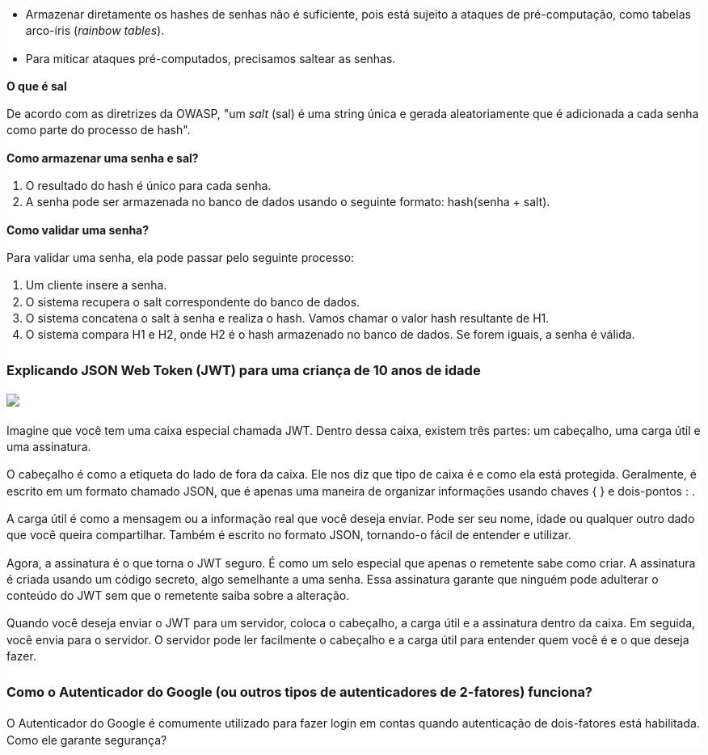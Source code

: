 - Armazenar diretamente os hashes de senhas não é suficiente, pois está sujeito a ataques de pré-computação, como tabelas arco-íris (_rainbow tables_).

- Para miticar ataques pré-computados, precisamos saltear as senhas.

**O que é sal**

De acordo com as diretrizes da OWASP, "um _salt_ (sal) é uma string única e gerada aleatoriamente que é adicionada a cada senha como parte do processo de hash".

**Como armazenar uma senha e sal?**

1. O resultado do hash é único para cada senha.
2. A senha pode ser armazenada no banco de dados usando o seguinte formato: hash(senha + salt).

**Como validar uma senha?**

Para validar uma senha, ela pode passar pelo seguinte processo:

1. Um cliente insere a senha.
2. O sistema recupera o salt correspondente do banco de dados.
3. O sistema concatena o salt à senha e realiza o hash. Vamos chamar o valor hash resultante de H1.
4. O sistema compara H1 e H2, onde H2 é o hash armazenado no banco de dados. Se forem iguais, a senha é válida.

### Explicando JSON Web Token (JWT) para uma criança de 10 anos de idade

<p>
  <img src="../images/jwt.jpg" />
</p>

Imagine que você tem uma caixa especial chamada JWT. Dentro dessa caixa, existem três partes: um cabeçalho, uma carga útil e uma assinatura.

O cabeçalho é como a etiqueta do lado de fora da caixa. Ele nos diz que tipo de caixa é e como ela está protegida. Geralmente, é escrito em um formato chamado JSON, que é apenas uma maneira de organizar informações usando chaves { } e dois-pontos : .

A carga útil é como a mensagem ou a informação real que você deseja enviar. Pode ser seu nome, idade ou qualquer outro dado que você queira compartilhar. Também é escrito no formato JSON, tornando-o fácil de entender e utilizar.

Agora, a assinatura é o que torna o JWT seguro. É como um selo especial que apenas o remetente sabe como criar. A assinatura é criada usando um código secreto, algo semelhante a uma senha. Essa assinatura garante que ninguém pode adulterar o conteúdo do JWT sem que o remetente saiba sobre a alteração.

Quando você deseja enviar o JWT para um servidor, coloca o cabeçalho, a carga útil e a assinatura dentro da caixa. Em seguida, você envia para o servidor. O servidor pode ler facilmente o cabeçalho e a carga útil para entender quem você é e o que deseja fazer.

### Como o Autenticador do Google (ou outros tipos de autenticadores de 2-fatores) funciona?

O Autenticador do Google é comumente utilizado para fazer login em contas quando autenticação de dois-fatores está habilitada. Como ele garante segurança?
